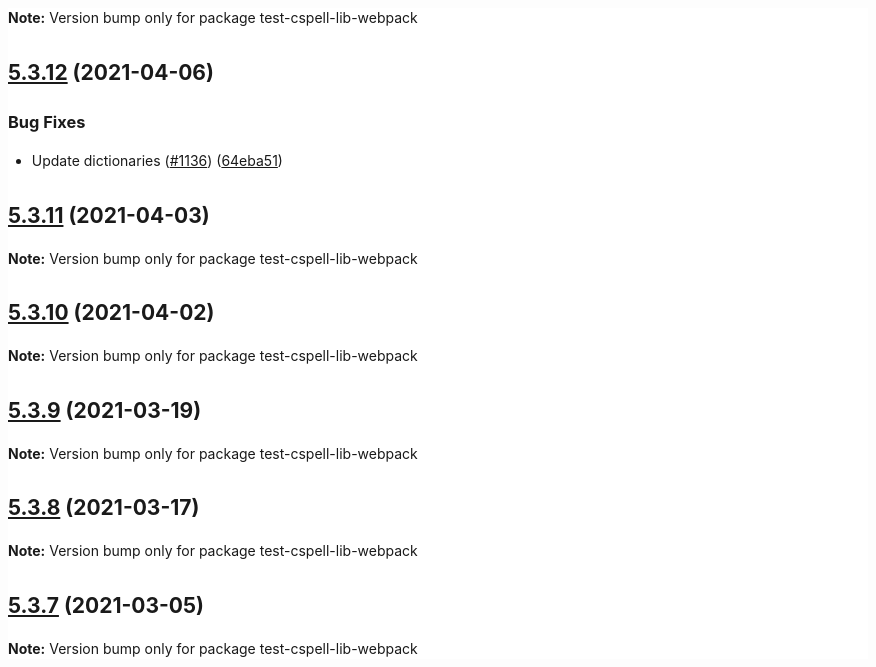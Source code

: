 **Note:** Version bump only for package test-cspell-lib-webpack





## [5.3.12](https://github.com/streetsidesoftware/cspell/compare/v5.3.11...v5.3.12) (2021-04-06)


### Bug Fixes

* Update dictionaries ([#1136](https://github.com/streetsidesoftware/cspell/issues/1136)) ([64eba51](https://github.com/streetsidesoftware/cspell/commit/64eba51b75e0e2dde0568f46b4312c949b884a73))





## [5.3.11](https://github.com/streetsidesoftware/cspell/compare/v5.3.10...v5.3.11) (2021-04-03)

**Note:** Version bump only for package test-cspell-lib-webpack





## [5.3.10](https://github.com/streetsidesoftware/cspell/compare/v5.3.9...v5.3.10) (2021-04-02)

**Note:** Version bump only for package test-cspell-lib-webpack





## [5.3.9](https://github.com/streetsidesoftware/cspell/compare/v5.3.8...v5.3.9) (2021-03-19)

**Note:** Version bump only for package test-cspell-lib-webpack





## [5.3.8](https://github.com/streetsidesoftware/cspell/compare/v5.3.7...v5.3.8) (2021-03-17)

**Note:** Version bump only for package test-cspell-lib-webpack





## [5.3.7](https://github.com/streetsidesoftware/cspell/compare/v5.3.7-alpha.3...v5.3.7) (2021-03-05)

**Note:** Version bump only for package test-cspell-lib-webpack


